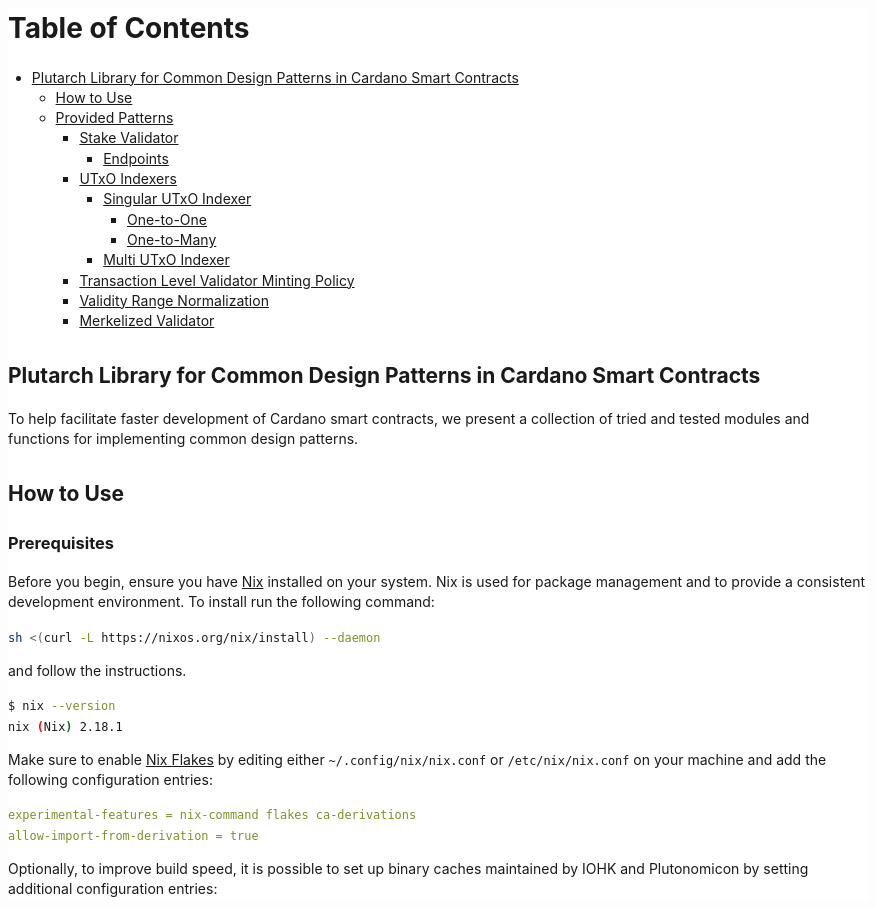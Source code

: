 # Table of Contents

* [Plutarch Library for Common Design Patterns in Cardano Smart Contracts](#plutarch-library-for-common-design-patterns-in-cardano-smart-contracts)
  * [How to Use](#how-to-use)
  * [Provided Patterns](#provided-patterns)
    * [Stake Validator](#stake-validator)
      * [Endpoints](#endpoints)
    * [UTxO Indexers](#utxo-indexers)
      * [Singular UTxO Indexer](#singular-utxo-indexer)
        * [One-to-One](#one-to-one)
        * [One-to-Many](#one-to-many)
      * [Multi UTxO Indexer](#multi-utxo-indexer)
    * [Transaction Level Validator Minting Policy](#transaction-level-validator-minting-policy)
    * [Validity Range Normalization](#validity-range-normalization)
    * [Merkelized Validator](#merkelized-validator)



## Plutarch Library for Common Design Patterns in Cardano Smart Contracts

To help facilitate faster development of Cardano smart contracts, we present a collection of tried and tested modules and functions for implementing common design patterns.

## How to Use

### Prerequisites

Before you begin, ensure you have [Nix](https://nixos.org/download.html) installed on your system. Nix is used for package management and to provide a consistent development environment. To install run the following command:

```sh
sh <(curl -L https://nixos.org/nix/install) --daemon
```

and follow the instructions.

```sh
$ nix --version
nix (Nix) 2.18.1
```

Make sure to enable [Nix Flakes](https://nixos.wiki/wiki/Flakes#Enable_flakes) by editing either `~/.config/nix/nix.conf` or `/etc/nix/nix.conf` on your machine and add the following configuration entries:

```yaml
experimental-features = nix-command flakes ca-derivations
allow-import-from-derivation = true
```

Optionally, to improve build speed, it is possible to set up binary caches maintained by IOHK and Plutonomicon by setting additional configuration entries:
